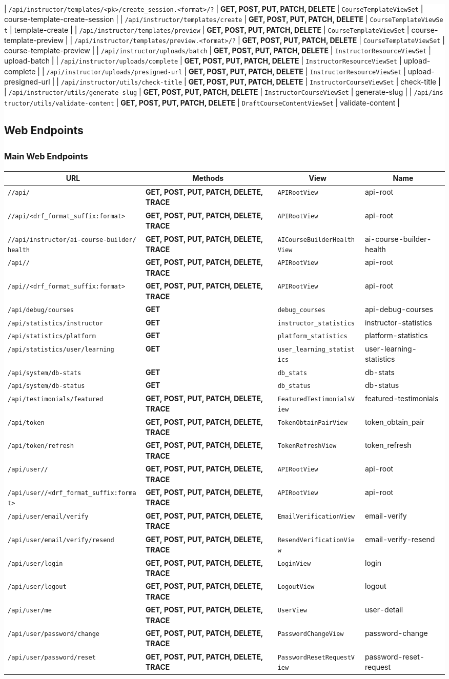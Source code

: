 | `/api/instructor/templates/<pk>/create_session.<format>/?` | **GET, POST, PUT, PATCH, DELETE** | `CourseTemplateViewSet` | course-template-create-session |
| `/api/instructor/templates/create` | **GET, POST, PUT, PATCH, DELETE** | `CourseTemplateViewSet` | template-create |
| `/api/instructor/templates/preview` | **GET, POST, PUT, PATCH, DELETE** | `CourseTemplateViewSet` | course-template-preview |
| `/api/instructor/templates/preview.<format>/?` | **GET, POST, PUT, PATCH, DELETE** | `CourseTemplateViewSet` | course-template-preview |
| `/api/instructor/uploads/batch` | **GET, POST, PUT, PATCH, DELETE** | `InstructorResourceViewSet` | upload-batch |
| `/api/instructor/uploads/complete` | **GET, POST, PUT, PATCH, DELETE** | `InstructorResourceViewSet` | upload-complete |
| `/api/instructor/uploads/presigned-url` | **GET, POST, PUT, PATCH, DELETE** | `InstructorResourceViewSet` | upload-presigned-url |
| `/api/instructor/utils/check-title` | **GET, POST, PUT, PATCH, DELETE** | `InstructorCourseViewSet` | check-title |
| `/api/instructor/utils/generate-slug` | **GET, POST, PUT, PATCH, DELETE** | `InstructorCourseViewSet` | generate-slug |
| `/api/instructor/utils/validate-content` | **GET, POST, PUT, PATCH, DELETE** | `DraftCourseContentViewSet` | validate-content |

## Web Endpoints

### Main Web Endpoints

| URL | Methods | View | Name |
|-----|---------|------|------|
| `//api/` | **GET, POST, PUT, PATCH, DELETE, TRACE** | `APIRootView` | api-root |
| `//api/<drf_format_suffix:format>` | **GET, POST, PUT, PATCH, DELETE, TRACE** | `APIRootView` | api-root |
| `//api/instructor/ai-course-builder/health` | **GET, POST, PUT, PATCH, DELETE, TRACE** | `AICourseBuilderHealthView` | ai-course-builder-health |
| `/api//` | **GET, POST, PUT, PATCH, DELETE, TRACE** | `APIRootView` | api-root |
| `/api//<drf_format_suffix:format>` | **GET, POST, PUT, PATCH, DELETE, TRACE** | `APIRootView` | api-root |
| `/api/debug/courses` | **GET** | `debug_courses` | api-debug-courses |
| `/api/statistics/instructor` | **GET** | `instructor_statistics` | instructor-statistics |
| `/api/statistics/platform` | **GET** | `platform_statistics` | platform-statistics |
| `/api/statistics/user/learning` | **GET** | `user_learning_statistics` | user-learning-statistics |
| `/api/system/db-stats` | **GET** | `db_stats` | db-stats |
| `/api/system/db-status` | **GET** | `db_status` | db-status |
| `/api/testimonials/featured` | **GET, POST, PUT, PATCH, DELETE, TRACE** | `FeaturedTestimonialsView` | featured-testimonials |
| `/api/token` | **GET, POST, PUT, PATCH, DELETE, TRACE** | `TokenObtainPairView` | token_obtain_pair |
| `/api/token/refresh` | **GET, POST, PUT, PATCH, DELETE, TRACE** | `TokenRefreshView` | token_refresh |
| `/api/user//` | **GET, POST, PUT, PATCH, DELETE, TRACE** | `APIRootView` | api-root |
| `/api/user//<drf_format_suffix:format>` | **GET, POST, PUT, PATCH, DELETE, TRACE** | `APIRootView` | api-root |
| `/api/user/email/verify` | **GET, POST, PUT, PATCH, DELETE, TRACE** | `EmailVerificationView` | email-verify |
| `/api/user/email/verify/resend` | **GET, POST, PUT, PATCH, DELETE, TRACE** | `ResendVerificationView` | email-verify-resend |
| `/api/user/login` | **GET, POST, PUT, PATCH, DELETE, TRACE** | `LoginView` | login |
| `/api/user/logout` | **GET, POST, PUT, PATCH, DELETE, TRACE** | `LogoutView` | logout |
| `/api/user/me` | **GET, POST, PUT, PATCH, DELETE, TRACE** | `UserView` | user-detail |
| `/api/user/password/change` | **GET, POST, PUT, PATCH, DELETE, TRACE** | `PasswordChangeView` | password-change |
| `/api/user/password/reset` | **GET, POST, PUT, PATCH, DELETE, TRACE** | `PasswordResetRequestView` | password-reset-request |